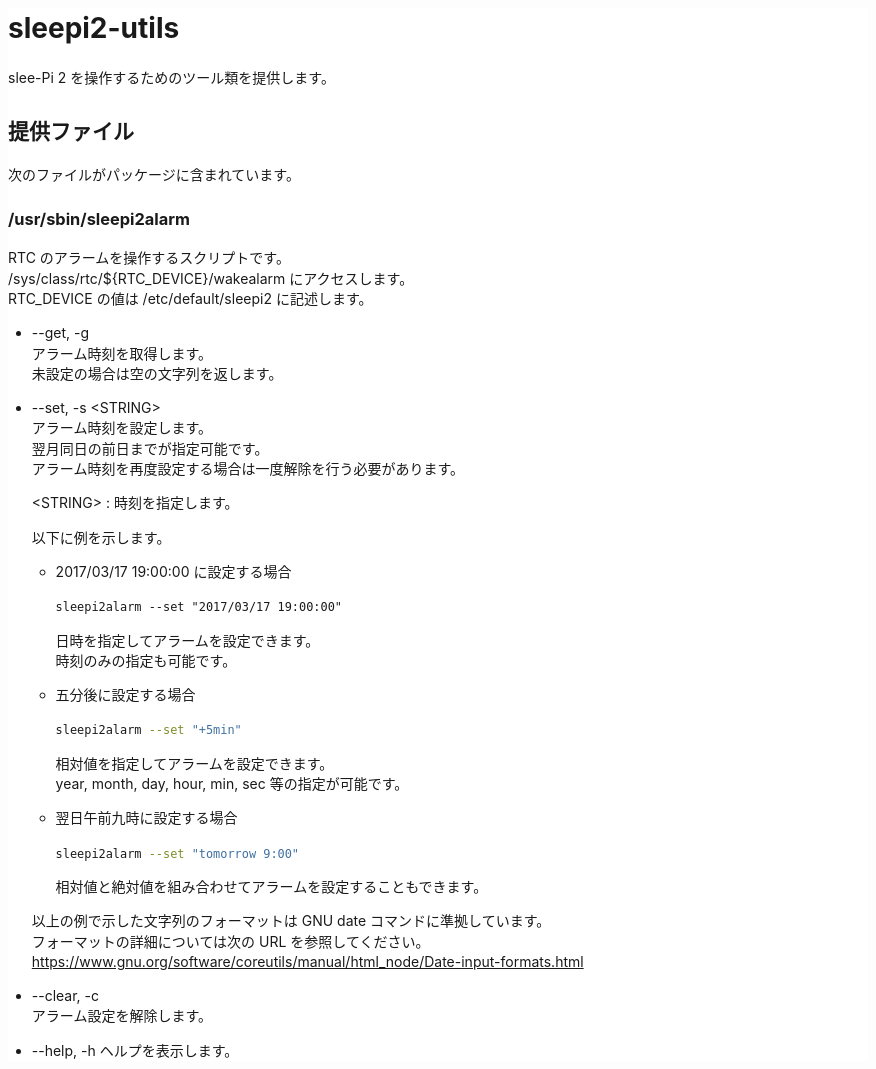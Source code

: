 sleepi2-utils
==========

slee-Pi 2 を操作するためのツール類を提供します。

## 提供ファイル
次のファイルがパッケージに含まれています。

### /usr/sbin/sleepi2alarm  
RTC のアラームを操作するスクリプトです。  
/sys/class/rtc/${RTC_DEVICE}/wakealarm にアクセスします。  
RTC_DEVICE の値は /etc/default/sleepi2 に記述します。

* --get, -g  
  アラーム時刻を取得します。  
  未設定の場合は空の文字列を返します。  

* --set, -s \<STRING\>  
  アラーム時刻を設定します。  
  翌月同日の前日までが指定可能です。  
  アラーム時刻を再度設定する場合は一度解除を行う必要があります。  

  \<STRING\> : 時刻を指定します。

  以下に例を示します。

  - 2017/03/17 19:00:00 に設定する場合
    ```
    sleepi2alarm --set "2017/03/17 19:00:00"
    ```
    日時を指定してアラームを設定できます。  
    時刻のみの指定も可能です。

  - 五分後に設定する場合  
    ``` bash
    sleepi2alarm --set "+5min"
    ```
    相対値を指定してアラームを設定できます。  
    year, month, day, hour, min, sec 等の指定が可能です。  

  - 翌日午前九時に設定する場合  
    ``` bash
    sleepi2alarm --set "tomorrow 9:00"
    ```
    相対値と絶対値を組み合わせてアラームを設定することもできます。

  以上の例で示した文字列のフォーマットは GNU date コマンドに準拠しています。  
  フォーマットの詳細については次の URL を参照してください。  
  https://www.gnu.org/software/coreutils/manual/html_node/Date-input-formats.html

* --clear, -c  
  アラーム設定を解除します。

* --help, -h
  ヘルプを表示します。
